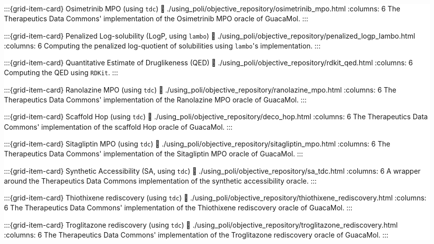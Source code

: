 :::{grid-item-card} Osimetrinib MPO (using `tdc`)
:link: ./using_poli/objective_repository/osimetrinib_mpo.html
:columns: 6
The Therapeutics Data Commons' implementation of the Osimetrinib MPO oracle of GuacaMol.
:::

:::{grid-item-card} Penalized Log-solubility (LogP, using `lambo`)
:link: ./using_poli/objective_repository/penalized_logp_lambo.html
:columns: 6
Computing the penalized log-quotient of solubilities using `lambo`'s implementation.
:::

:::{grid-item-card} Quantitative Estimate of Druglikeness (QED)
:link: ./using_poli/objective_repository/rdkit_qed.html
:columns: 6
Computing the QED using `RDKit`.
:::

:::{grid-item-card} Ranolazine MPO (using `tdc`)
:link: ./using_poli/objective_repository/ranolazine_mpo.html
:columns: 6
The Therapeutics Data Commons' implementation of the Ranolazine MPO oracle of GuacaMol.
:::

:::{grid-item-card} Scaffold Hop (using `tdc`)
:link: ./using_poli/objective_repository/deco_hop.html
:columns: 6
The Therapeutics Data Commons' implementation of the scaffold Hop oracle of GuacaMol.
:::

:::{grid-item-card} Sitagliptin MPO (using `tdc`)
:link: ./using_poli/objective_repository/sitagliptin_mpo.html
:columns: 6
The Therapeutics Data Commons' implementation of the Sitagliptin MPO oracle of GuacaMol.
:::

:::{grid-item-card} Synthetic Accessibility (SA, using `tdc`)
:link: ./using_poli/objective_repository/sa_tdc.html
:columns: 6
A wrapper around the Therapeutics Data Commons implementation of the synthetic accessibility oracle.
:::

:::{grid-item-card} Thiothixene rediscovery (using `tdc`)
:link: ./using_poli/objective_repository/thiothixene_rediscovery.html
:columns: 6
The Therapeutics Data Commons' implementation of the Thiothixene rediscovery oracle of GuacaMol.
:::

:::{grid-item-card} Troglitazone rediscovery (using `tdc`)
:link: ./using_poli/objective_repository/troglitazone_rediscovery.html
:columns: 6
The Therapeutics Data Commons' implementation of the Troglitazone rediscovery oracle of GuacaMol.
:::
